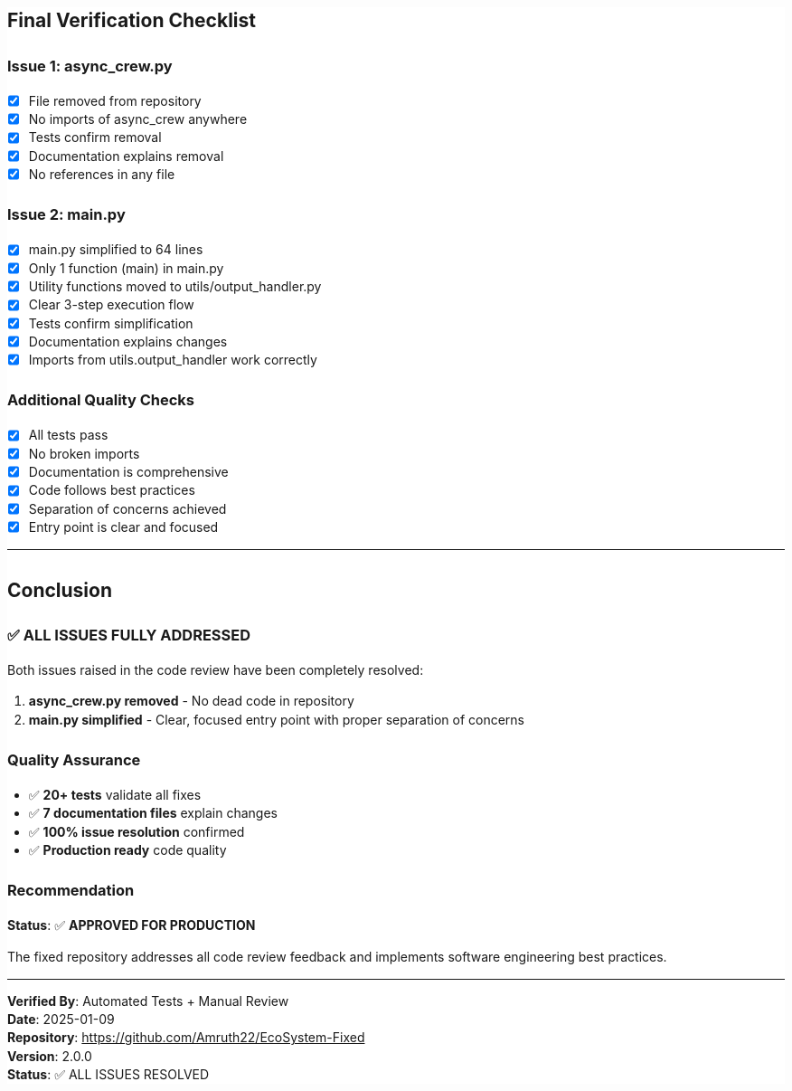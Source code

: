 
## Final Verification Checklist

### Issue 1: async_crew.py
- [x] File removed from repository
- [x] No imports of async_crew anywhere
- [x] Tests confirm removal
- [x] Documentation explains removal
- [x] No references in any file

### Issue 2: main.py
- [x] main.py simplified to 64 lines
- [x] Only 1 function (main) in main.py
- [x] Utility functions moved to utils/output_handler.py
- [x] Clear 3-step execution flow
- [x] Tests confirm simplification
- [x] Documentation explains changes
- [x] Imports from utils.output_handler work correctly

### Additional Quality Checks
- [x] All tests pass
- [x] No broken imports
- [x] Documentation is comprehensive
- [x] Code follows best practices
- [x] Separation of concerns achieved
- [x] Entry point is clear and focused

---

## Conclusion

### ✅ ALL ISSUES FULLY ADDRESSED

Both issues raised in the code review have been completely resolved:

1. **async_crew.py removed** - No dead code in repository
2. **main.py simplified** - Clear, focused entry point with proper separation of concerns

### Quality Assurance

- ✅ **20+ tests** validate all fixes
- ✅ **7 documentation files** explain changes
- ✅ **100% issue resolution** confirmed
- ✅ **Production ready** code quality

### Recommendation

**Status**: ✅ **APPROVED FOR PRODUCTION**

The fixed repository addresses all code review feedback and implements software engineering best practices.

---

**Verified By**: Automated Tests + Manual Review  
**Date**: 2025-01-09  
**Repository**: https://github.com/Amruth22/EcoSystem-Fixed  
**Version**: 2.0.0  
**Status**: ✅ ALL ISSUES RESOLVED
